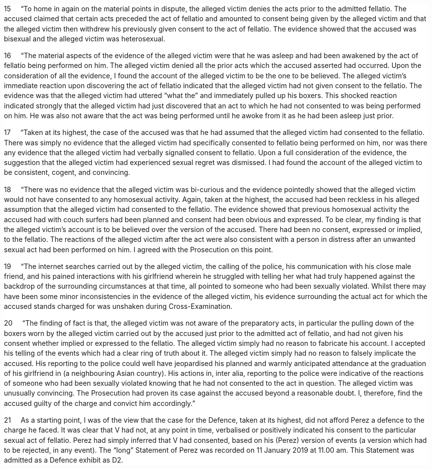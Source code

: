 15     “To home in again on the material points in dispute, the alleged victim denies the acts prior to the admitted fellatio. The accused claimed that certain acts preceded the act of fellatio and amounted to consent being given by the alleged victim and that the alleged victim then withdrew his previously given consent to the act of fellatio. The evidence showed that the accused was bisexual and the alleged victim was heterosexual.

16     “The material aspects of the evidence of the alleged victim were that he was asleep and had been awakened by the act of fellatio being performed on him. The alleged victim denied all the prior acts which the accused asserted had occurred. Upon the consideration of all the evidence, I found the account of the alleged victim to be the one to be believed. The alleged victim’s immediate reaction upon discovering the act of fellatio indicated that the alleged victim had not given consent to the fellatio. The evidence was that the alleged victim had uttered “what the” and immediately pulled up his boxers. This shocked reaction indicated strongly that the alleged victim had just discovered that an act to which he had not consented to was being performed on him. He was also not aware that the act was being performed until he awoke from it as he had been asleep just prior.

17     “Taken at its highest, the case of the accused was that he had assumed that the alleged victim had consented to the fellatio. There was simply no evidence that the alleged victim had specifically consented to fellatio being performed on him, nor was there any evidence that the alleged victim had verbally signalled consent to fellatio. Upon a full consideration of the evidence, the suggestion that the alleged victim had experienced sexual regret was dismissed. I had found the account of the alleged victim to be consistent, cogent, and convincing.

18     “There was no evidence that the alleged victim was bi-curious and the evidence pointedly showed that the alleged victim would not have consented to any homosexual activity. Again, taken at the highest, the accused had been reckless in his alleged assumption that the alleged victim had consented to the fellatio. The evidence showed that previous homosexual activity the accused had with couch surfers had been planned and consent had been obvious and expressed. To be clear, my finding is that the alleged victim’s account is to be believed over the version of the accused. There had been no consent, expressed or implied, to the fellatio. The reactions of the alleged victim after the act were also consistent with a person in distress after an unwanted sexual act had been performed on him. I agreed with the Prosecution on this point.

19     “The internet searches carried out by the alleged victim, the calling of the police, his communication with his close male friend, and his pained interactions with his girlfriend wherein he struggled with telling her what had truly happened against the backdrop of the surrounding circumstances at that time, all pointed to someone who had been sexually violated. Whilst there may have been some minor inconsistencies in the evidence of the alleged victim, his evidence surrounding the actual act for which the accused stands charged for was unshaken during Cross-Examination.

20     “The finding of fact is that, the alleged victim was not aware of the preparatory acts, in particular the pulling down of the boxers worn by the alleged victim carried out by the accused just prior to the admitted act of fellatio, and had not given his consent whether implied or expressed to the fellatio. The alleged victim simply had no reason to fabricate his account. I accepted his telling of the events which had a clear ring of truth about it. The alleged victim simply had no reason to falsely implicate the accused. His reporting to the police could well have jeopardised his planned and warmly anticipated attendance at the graduation of his girlfriend in (a neighbouring Asian country). His actions in, inter alia, reporting to the police were indicative of the reactions of someone who had been sexually violated knowing that he had not consented to the act in question. The alleged victim was unusually convincing. The Prosecution had proven its case against the accused beyond a reasonable doubt. I, therefore, find the accused guilty of the charge and convict him accordingly.”

21     As a starting point, I was of the view that the case for the Defence, taken at its highest, did not afford Perez a defence to the charge he faced. It was clear that V had not, at any point in time, verbalised or positively indicated his consent to the particular sexual act of fellatio. Perez had simply inferred that V had consented, based on his (Perez) version of events (a version which had to be rejected, in any event). The “long” Statement of Perez was recorded on 11 January 2019 at 11.00 am. This Statement was admitted as a Defence exhibit as D2.
